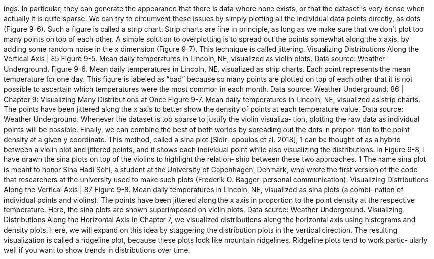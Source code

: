 ings. In particular, they can generate the appearance that there is data where none
exists, or that the dataset is very dense when actually it is quite sparse. We can try to
circumvent these issues by simply plotting all the individual data points directly, as
dots (Figure 9-6). Such a figure is called a strip chart. Strip charts are fine in principle,
as long as we make sure that we don’t plot too many points on top of each other. A
simple solution to overplotting is to spread out the points somewhat along the x axis,
by adding some random noise in the x dimension (Figure 9-7). This technique is
called jittering.
Visualizing Distributions Along the Vertical Axis | 85
Figure 9-5. Mean daily temperatures in Lincoln, NE, visualized as violin plots. Data
source: Weather Underground.
Figure 9-6. Mean daily temperatures in Lincoln, NE, visualized as strip charts. Each
point represents the mean temperature for one day. This figure is labeled as “bad”
because so many points are plotted on top of each other that it is not possible to ascertain
which temperatures were the most common in each month. Data source: Weather
Underground.
86 | Chapter 9: Visualizing Many Distributions at Once
Figure 9-7. Mean daily temperatures in Lincoln, NE, visualized as strip charts. The
points have been jittered along the x axis to better show the density of points at each
temperature value. Data source: Weather Underground.
Whenever the dataset is too sparse to justify the violin visualiza‐
tion, plotting the raw data as individual points will be possible.
Finally, we can combine the best of both worlds by spreading out the dots in propor‐
tion to the point density at a given y coordinate. This method, called a sina plot [Sidir‐
opoulos et al. 2018],
1 can be thought of as a hybrid between a violin plot and jittered
points, and it shows each individual point while also visualizing the distributions. In
Figure 9-8, I have drawn the sina plots on top of the violins to highlight the relation‐
ship between these two approaches.
1 The name sina plot is meant to honor Sina Hadi Sohi, a student at the University of Copenhagen, Denmark,
who wrote the first version of the code that researchers at the university used to make such plots (Frederik O.
Bagger, personal communication).
Visualizing Distributions Along the Vertical Axis | 87
Figure 9-8. Mean daily temperatures in Lincoln, NE, visualized as sina plots (a combi‐
nation of individual points and violins). The points have been jittered along the x axis in
proportion to the point density at the respective temperature. Here, the sina plots are
shown superimposed on violin plots. Data source: Weather Underground.
Visualizing Distributions Along the Horizontal Axis
In Chapter 7, we visualized distributions along the horizontal axis using histograms
and density plots. Here, we will expand on this idea by staggering the distribution
plots in the vertical direction. The resulting visualization is called a ridgeline plot,
because these plots look like mountain ridgelines. Ridgeline plots tend to work partic‐
ularly well if you want to show trends in distributions over time.

